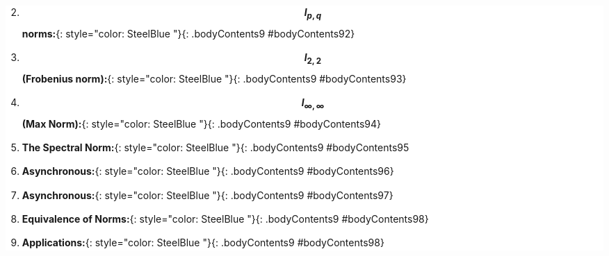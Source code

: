 2. **$$l_{p,q}$$ norms:**{: style="color: SteelBlue  "}{: .bodyContents9 #bodyContents92}


3. **$$l_{2,2}$$ (Frobenius norm):**{: style="color: SteelBlue  "}{: .bodyContents9 #bodyContents93}


4. **$$l_{\infty,\infty}$$ (Max Norm):**{: style="color: SteelBlue  "}{: .bodyContents9 #bodyContents94}


5. **The Spectral Norm:**{: style="color: SteelBlue  "}{: .bodyContents9 #bodyContents95


6. **Asynchronous:**{: style="color: SteelBlue  "}{: .bodyContents9 #bodyContents96}

7. **Asynchronous:**{: style="color: SteelBlue  "}{: .bodyContents9 #bodyContents97}

8. **Equivalence of Norms:**{: style="color: SteelBlue  "}{: .bodyContents9 #bodyContents98} 

8. **Applications:**{: style="color: SteelBlue  "}{: .bodyContents9 #bodyContents98} 
